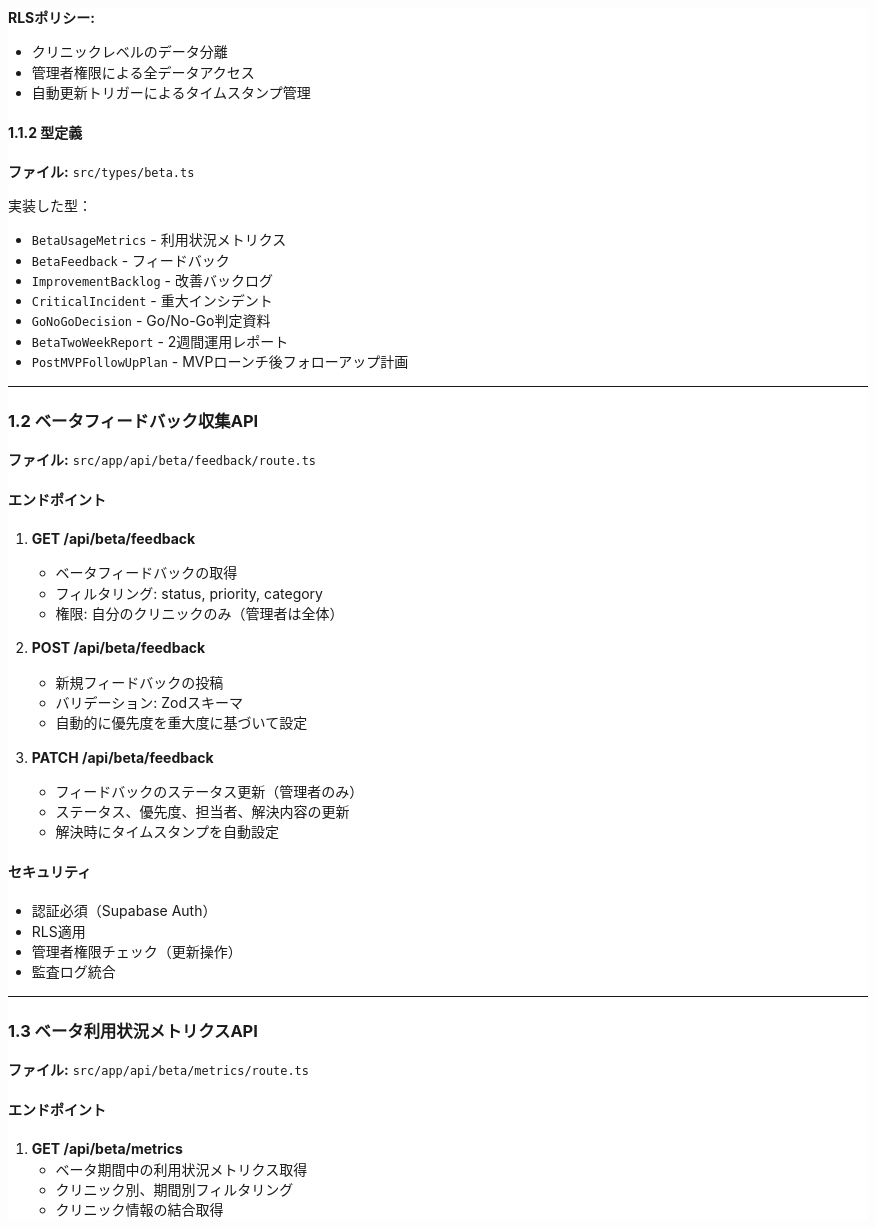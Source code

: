 **RLSポリシー:**
- クリニックレベルのデータ分離
- 管理者権限による全データアクセス
- 自動更新トリガーによるタイムスタンプ管理

#### 1.1.2 型定義
**ファイル:** `src/types/beta.ts`

実装した型：
- `BetaUsageMetrics` - 利用状況メトリクス
- `BetaFeedback` - フィードバック
- `ImprovementBacklog` - 改善バックログ
- `CriticalIncident` - 重大インシデント
- `GoNoGoDecision` - Go/No-Go判定資料
- `BetaTwoWeekReport` - 2週間運用レポート
- `PostMVPFollowUpPlan` - MVPローンチ後フォローアップ計画

---

### 1.2 ベータフィードバック収集API

**ファイル:** `src/app/api/beta/feedback/route.ts`

#### エンドポイント
1. **GET /api/beta/feedback**
   - ベータフィードバックの取得
   - フィルタリング: status, priority, category
   - 権限: 自分のクリニックのみ（管理者は全体）

2. **POST /api/beta/feedback**
   - 新規フィードバックの投稿
   - バリデーション: Zodスキーマ
   - 自動的に優先度を重大度に基づいて設定

3. **PATCH /api/beta/feedback**
   - フィードバックのステータス更新（管理者のみ）
   - ステータス、優先度、担当者、解決内容の更新
   - 解決時にタイムスタンプを自動設定

#### セキュリティ
- 認証必須（Supabase Auth）
- RLS適用
- 管理者権限チェック（更新操作）
- 監査ログ統合

---

### 1.3 ベータ利用状況メトリクスAPI

**ファイル:** `src/app/api/beta/metrics/route.ts`

#### エンドポイント
1. **GET /api/beta/metrics**
   - ベータ期間中の利用状況メトリクス取得
   - クリニック別、期間別フィルタリング
   - クリニック情報の結合取得
